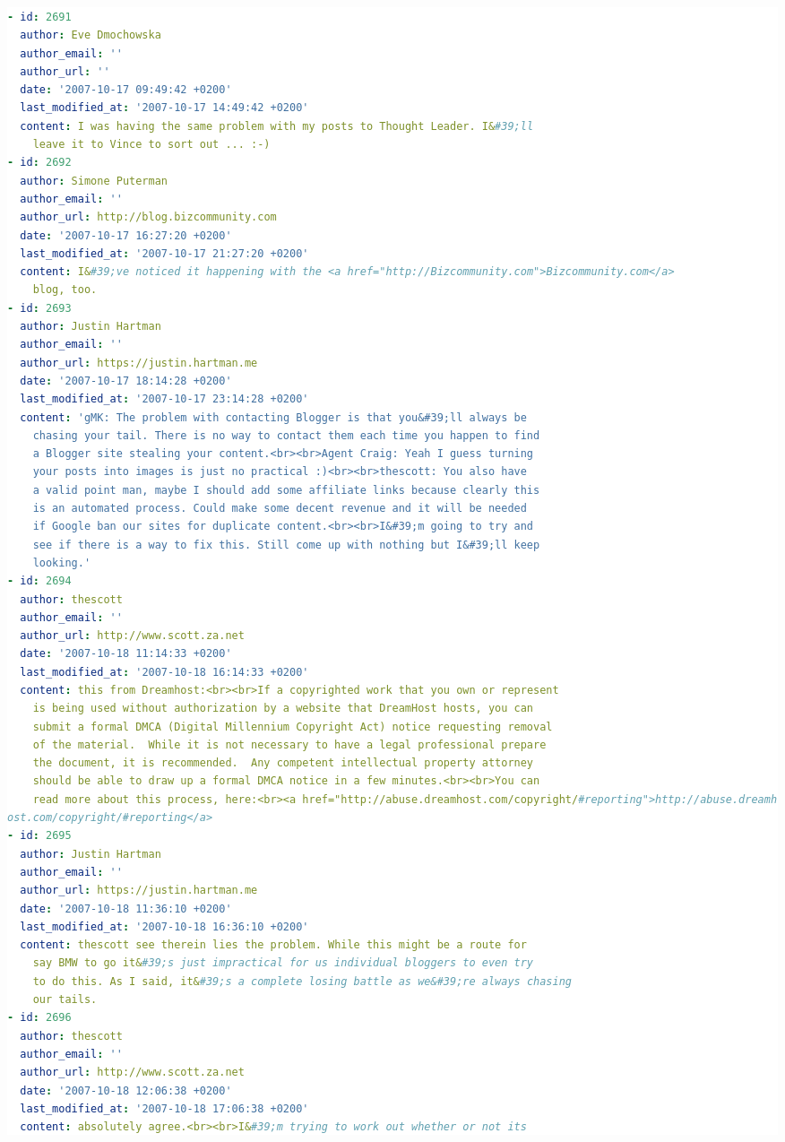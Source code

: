 ```yaml
- id: 2691
  author: Eve Dmochowska
  author_email: ''
  author_url: ''
  date: '2007-10-17 09:49:42 +0200'
  last_modified_at: '2007-10-17 14:49:42 +0200'
  content: I was having the same problem with my posts to Thought Leader. I&#39;ll
    leave it to Vince to sort out ... :-)
- id: 2692
  author: Simone Puterman
  author_email: ''
  author_url: http://blog.bizcommunity.com
  date: '2007-10-17 16:27:20 +0200'
  last_modified_at: '2007-10-17 21:27:20 +0200'
  content: I&#39;ve noticed it happening with the <a href="http://Bizcommunity.com">Bizcommunity.com</a>
    blog, too.
- id: 2693
  author: Justin Hartman
  author_email: ''
  author_url: https://justin.hartman.me
  date: '2007-10-17 18:14:28 +0200'
  last_modified_at: '2007-10-17 23:14:28 +0200'
  content: 'gMK: The problem with contacting Blogger is that you&#39;ll always be
    chasing your tail. There is no way to contact them each time you happen to find
    a Blogger site stealing your content.<br><br>Agent Craig: Yeah I guess turning
    your posts into images is just no practical :)<br><br>thescott: You also have
    a valid point man, maybe I should add some affiliate links because clearly this
    is an automated process. Could make some decent revenue and it will be needed
    if Google ban our sites for duplicate content.<br><br>I&#39;m going to try and
    see if there is a way to fix this. Still come up with nothing but I&#39;ll keep
    looking.'
- id: 2694
  author: thescott
  author_email: ''
  author_url: http://www.scott.za.net
  date: '2007-10-18 11:14:33 +0200'
  last_modified_at: '2007-10-18 16:14:33 +0200'
  content: this from Dreamhost:<br><br>If a copyrighted work that you own or represent
    is being used without authorization by a website that DreamHost hosts, you can
    submit a formal DMCA (Digital Millennium Copyright Act) notice requesting removal
    of the material.  While it is not necessary to have a legal professional prepare
    the document, it is recommended.  Any competent intellectual property attorney
    should be able to draw up a formal DMCA notice in a few minutes.<br><br>You can
    read more about this process, here:<br><a href="http://abuse.dreamhost.com/copyright/#reporting">http://abuse.dreamhost.com/copyright/#reporting</a>
- id: 2695
  author: Justin Hartman
  author_email: ''
  author_url: https://justin.hartman.me
  date: '2007-10-18 11:36:10 +0200'
  last_modified_at: '2007-10-18 16:36:10 +0200'
  content: thescott see therein lies the problem. While this might be a route for
    say BMW to go it&#39;s just impractical for us individual bloggers to even try
    to do this. As I said, it&#39;s a complete losing battle as we&#39;re always chasing
    our tails.
- id: 2696
  author: thescott
  author_email: ''
  author_url: http://www.scott.za.net
  date: '2007-10-18 12:06:38 +0200'
  last_modified_at: '2007-10-18 17:06:38 +0200'
  content: absolutely agree.<br><br>I&#39;m trying to work out whether or not its
```
